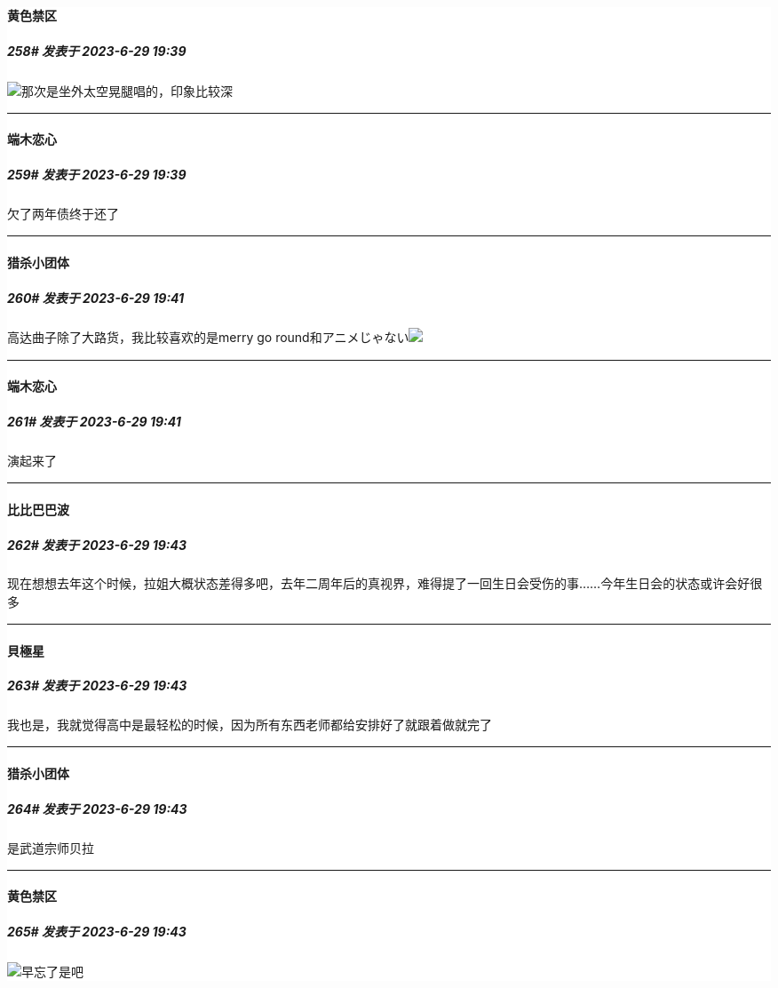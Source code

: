 ####  黄色禁区  
##### 258#       发表于 2023-6-29 19:39

<img src="https://static.saraba1st.com/image/smiley/face2017/018.png" referrerpolicy="no-referrer">那次是坐外太空晃腿唱的，印象比较深

*****

####  端木恋心  
##### 259#       发表于 2023-6-29 19:39

欠了两年债终于还了

*****

####  猎杀小团体  
##### 260#       发表于 2023-6-29 19:41

高达曲子除了大路货，我比较喜欢的是merry go round和アニメじゃない<img src="https://static.saraba1st.com/image/smiley/face2017/048.png" referrerpolicy="no-referrer">

*****

####  端木恋心  
##### 261#       发表于 2023-6-29 19:41

演起来了

*****

####  比比巴巴波  
##### 262#       发表于 2023-6-29 19:43

现在想想去年这个时候，拉姐大概状态差得多吧，去年二周年后的真视界，难得提了一回生日会受伤的事……今年生日会的状态或许会好很多

*****

####  貝極星  
##### 263#       发表于 2023-6-29 19:43

我也是，我就觉得高中是最轻松的时候，因为所有东西老师都给安排好了就跟着做就完了

*****

####  猎杀小团体  
##### 264#       发表于 2023-6-29 19:43

是武道宗师贝拉

*****

####  黄色禁区  
##### 265#       发表于 2023-6-29 19:43

<img src="https://static.saraba1st.com/image/smiley/face2017/067.png" referrerpolicy="no-referrer">早忘了是吧
